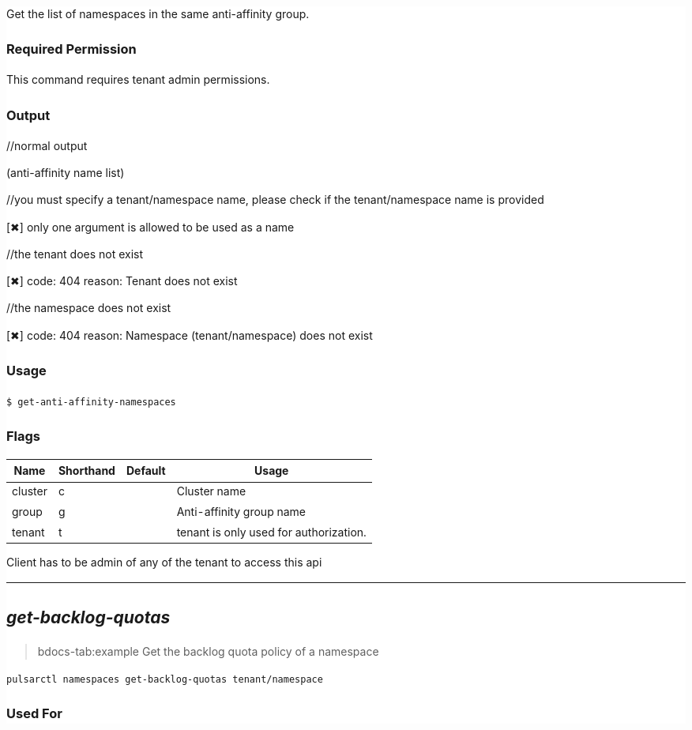 
 Get the list of namespaces in the same anti-affinity group. 

  
### Required Permission
 

 This command requires tenant admin permissions. 

  
### Output
 
 //normal output 

 (anti-affinity name list) 

  
 //you must specify a tenant/namespace name, please check if the tenant/namespace name is provided 

 [✖]  only one argument is allowed to be used as a name 

  
 //the tenant does not exist 

 [✖]  code: 404 reason: Tenant does not exist 

  
 //the namespace does not exist 

 [✖]  code: 404 reason: Namespace (tenant/namespace) does not exist 

  

 

### Usage

`$ get-anti-affinity-namespaces`



### Flags

Name | Shorthand | Default | Usage
---- | --------- | ------- | ----- 
cluster | c |  | Cluster name 
group | g |  | Anti-affinity group name 
tenant | t |  | tenant is only used for authorization. 
Client has to be admin of any of the tenant to access this api 



------------

## <em>get-backlog-quotas</em>

>bdocs-tab:example Get the backlog quota policy of a namespace

```bdocs-tab:example_shell
pulsarctl namespaces get-backlog-quotas tenant/namespace
```


### Used For
 